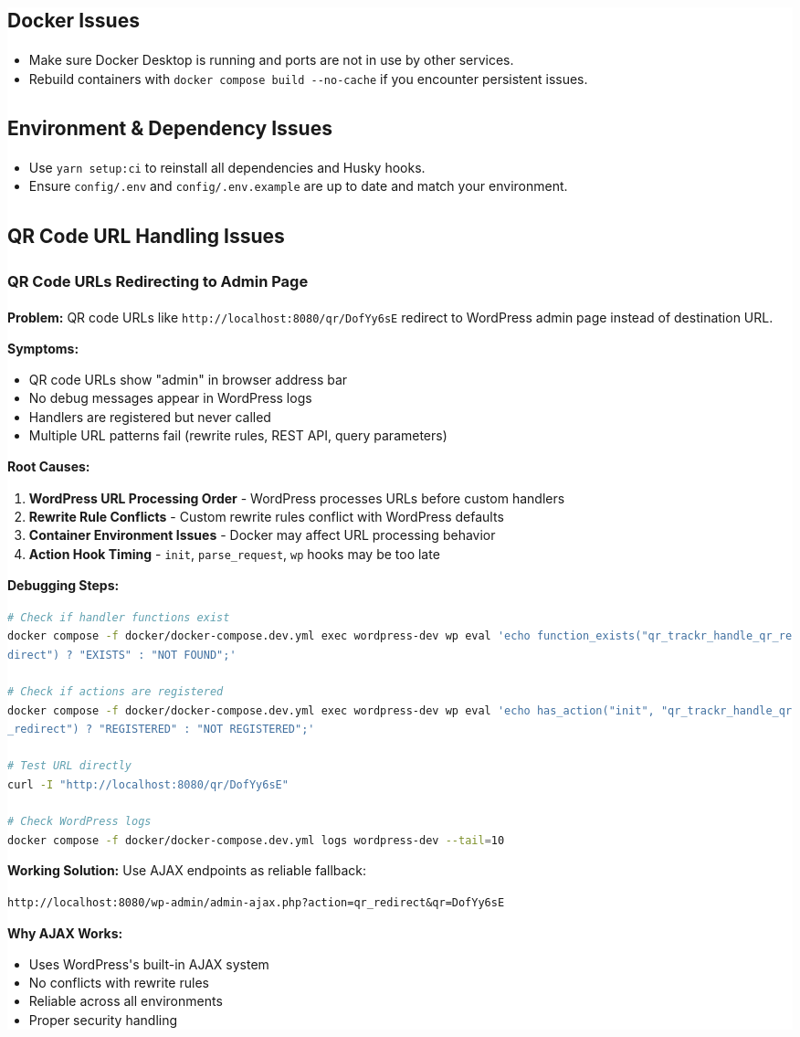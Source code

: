 ## Docker Issues
- Make sure Docker Desktop is running and ports are not in use by other services.
- Rebuild containers with `docker compose build --no-cache` if you encounter persistent issues.

## Environment & Dependency Issues
- Use `yarn setup:ci` to reinstall all dependencies and Husky hooks.
- Ensure `config/.env` and `config/.env.example` are up to date and match your environment.

## QR Code URL Handling Issues

### QR Code URLs Redirecting to Admin Page

**Problem:** QR code URLs like `http://localhost:8080/qr/DofYy6sE` redirect to WordPress admin page instead of destination URL.

**Symptoms:**
- QR code URLs show "admin" in browser address bar
- No debug messages appear in WordPress logs
- Handlers are registered but never called
- Multiple URL patterns fail (rewrite rules, REST API, query parameters)

**Root Causes:**
1. **WordPress URL Processing Order** - WordPress processes URLs before custom handlers
2. **Rewrite Rule Conflicts** - Custom rewrite rules conflict with WordPress defaults
3. **Container Environment Issues** - Docker may affect URL processing behavior
4. **Action Hook Timing** - `init`, `parse_request`, `wp` hooks may be too late

**Debugging Steps:**
```bash
# Check if handler functions exist
docker compose -f docker/docker-compose.dev.yml exec wordpress-dev wp eval 'echo function_exists("qr_trackr_handle_qr_redirect") ? "EXISTS" : "NOT FOUND";'

# Check if actions are registered
docker compose -f docker/docker-compose.dev.yml exec wordpress-dev wp eval 'echo has_action("init", "qr_trackr_handle_qr_redirect") ? "REGISTERED" : "NOT REGISTERED";'

# Test URL directly
curl -I "http://localhost:8080/qr/DofYy6sE"

# Check WordPress logs
docker compose -f docker/docker-compose.dev.yml logs wordpress-dev --tail=10
```

**Working Solution:**
Use AJAX endpoints as reliable fallback:
```
http://localhost:8080/wp-admin/admin-ajax.php?action=qr_redirect&qr=DofYy6sE
```

**Why AJAX Works:**
- Uses WordPress's built-in AJAX system
- No conflicts with rewrite rules
- Reliable across all environments
- Proper security handling
